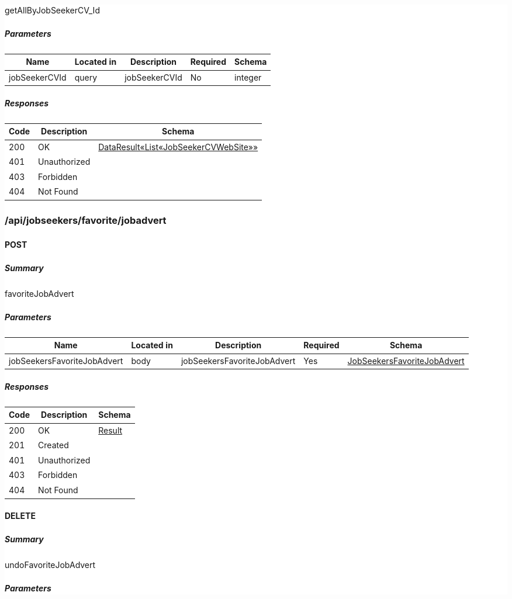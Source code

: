 getAllByJobSeekerCV_Id

##### Parameters

| Name | Located in | Description | Required | Schema |
| ---- | ---------- | ----------- | -------- | ---- |
| jobSeekerCVId | query | jobSeekerCVId | No | integer |

##### Responses

| Code | Description | Schema |
| ---- | ----------- | ------ |
| 200 | OK | [DataResult«List«JobSeekerCVWebSite»»](#dataresult«list«jobseekercvwebsite»») |
| 401 | Unauthorized |  |
| 403 | Forbidden |  |
| 404 | Not Found |  |

### /api/jobseekers/favorite/jobadvert

#### POST
##### Summary

favoriteJobAdvert

##### Parameters

| Name | Located in | Description | Required | Schema |
| ---- | ---------- | ----------- | -------- | ---- |
| jobSeekersFavoriteJobAdvert | body | jobSeekersFavoriteJobAdvert | Yes | [JobSeekersFavoriteJobAdvert](#jobseekersfavoritejobadvert) |

##### Responses

| Code | Description | Schema |
| ---- | ----------- | ------ |
| 200 | OK | [Result](#result) |
| 201 | Created |  |
| 401 | Unauthorized |  |
| 403 | Forbidden |  |
| 404 | Not Found |  |

#### DELETE
##### Summary

undoFavoriteJobAdvert

##### Parameters
